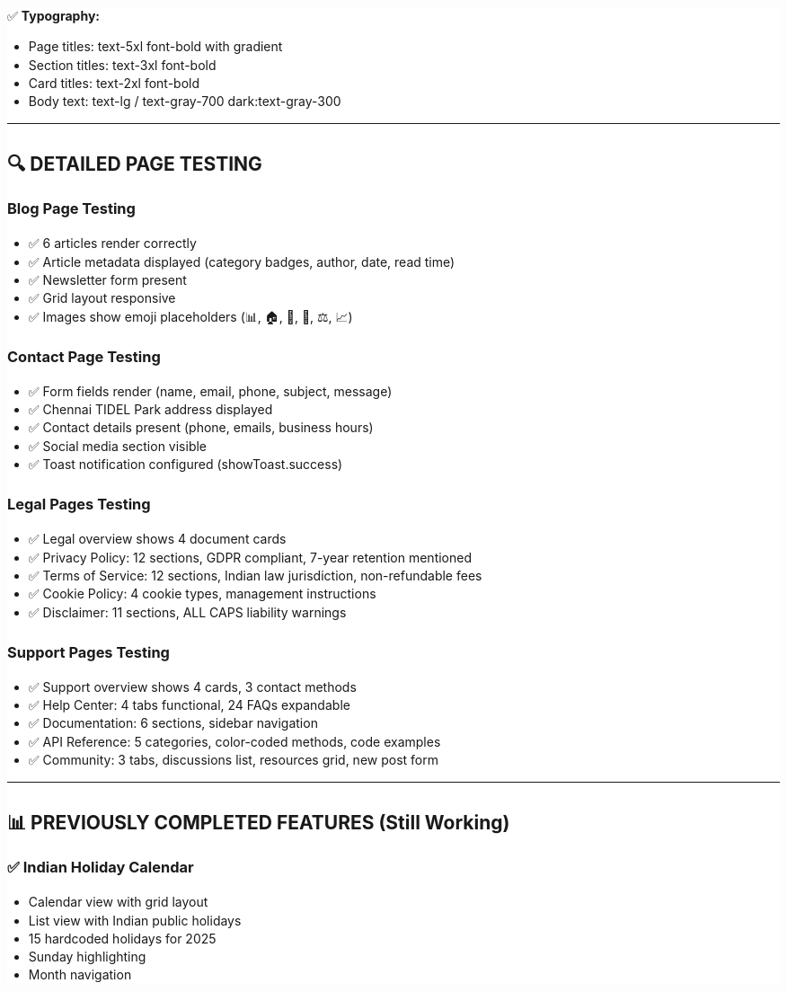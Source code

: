 ✅ **Typography:**
- Page titles: text-5xl font-bold with gradient
- Section titles: text-3xl font-bold
- Card titles: text-2xl font-bold
- Body text: text-lg / text-gray-700 dark:text-gray-300

---

## 🔍 DETAILED PAGE TESTING

### Blog Page Testing
- ✅ 6 articles render correctly
- ✅ Article metadata displayed (category badges, author, date, read time)
- ✅ Newsletter form present
- ✅ Grid layout responsive
- ✅ Images show emoji placeholders (📊, 🏠, 🤖, 💚, ⚖️, 📈)

### Contact Page Testing
- ✅ Form fields render (name, email, phone, subject, message)
- ✅ Chennai TIDEL Park address displayed
- ✅ Contact details present (phone, emails, business hours)
- ✅ Social media section visible
- ✅ Toast notification configured (showToast.success)

### Legal Pages Testing
- ✅ Legal overview shows 4 document cards
- ✅ Privacy Policy: 12 sections, GDPR compliant, 7-year retention mentioned
- ✅ Terms of Service: 12 sections, Indian law jurisdiction, non-refundable fees
- ✅ Cookie Policy: 4 cookie types, management instructions
- ✅ Disclaimer: 11 sections, ALL CAPS liability warnings

### Support Pages Testing
- ✅ Support overview shows 4 cards, 3 contact methods
- ✅ Help Center: 4 tabs functional, 24 FAQs expandable
- ✅ Documentation: 6 sections, sidebar navigation
- ✅ API Reference: 5 categories, color-coded methods, code examples
- ✅ Community: 3 tabs, discussions list, resources grid, new post form

---

## 📊 PREVIOUSLY COMPLETED FEATURES (Still Working)

### ✅ Indian Holiday Calendar
- Calendar view with grid layout
- List view with Indian public holidays
- 15 hardcoded holidays for 2025
- Sunday highlighting
- Month navigation
